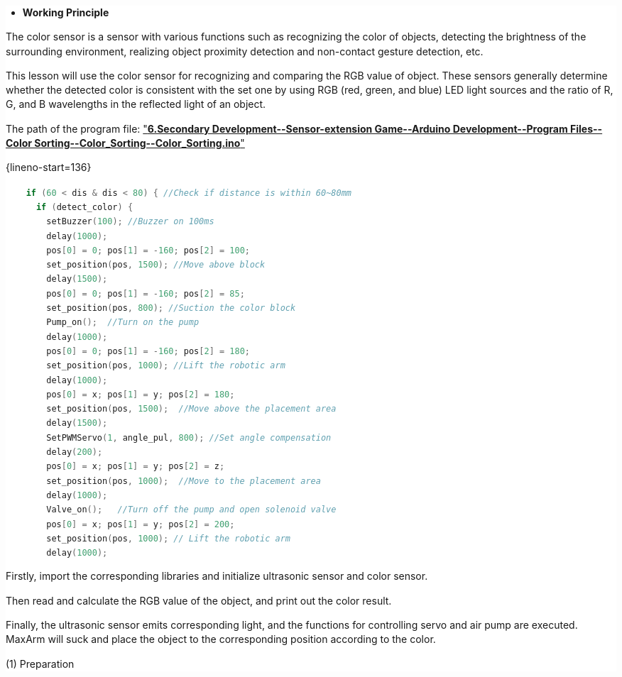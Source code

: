 * **Working Principle**

The color sensor is a sensor with various functions such as recognizing the color of objects, detecting the brightness of the surrounding environment, realizing object proximity detection and non-contact gesture detection, etc.

This lesson will use the color sensor for recognizing and comparing the RGB value of object. These sensors generally determine whether the detected color is consistent with the set one by using RGB (red, green, and blue) LED light sources and the ratio of R, G, and B wavelengths in the reflected light of an object.

The path of the program file: ["**6.Secondary Development--Sensor-extension Game--Arduino Development--Program Files--Color Sorting--Color_Sorting--Color_Sorting.ino**"](../_static/source_code/Secondary_Development.zip)

{lineno-start=136}

```c++
    if (60 < dis & dis < 80) { //Check if distance is within 60~80mm 
      if (detect_color) {
        setBuzzer(100); //Buzzer on 100ms 
        delay(1000);
        pos[0] = 0; pos[1] = -160; pos[2] = 100;
        set_position(pos, 1500); //Move above block 
        delay(1500);
        pos[0] = 0; pos[1] = -160; pos[2] = 85;
        set_position(pos, 800); //Suction the color block 
        Pump_on();  //Turn on the pump 
        delay(1000);
        pos[0] = 0; pos[1] = -160; pos[2] = 180;
        set_position(pos, 1000); //Lift the robotic arm 
        delay(1000);
        pos[0] = x; pos[1] = y; pos[2] = 180;
        set_position(pos, 1500);  //Move above the placement area 
        delay(1500);
        SetPWMServo(1, angle_pul, 800); //Set angle compensation 
        delay(200);
        pos[0] = x; pos[1] = y; pos[2] = z;
        set_position(pos, 1000);  //Move to the placement area 
        delay(1000);
        Valve_on();   //Turn off the pump and open solenoid valve 
        pos[0] = x; pos[1] = y; pos[2] = 200;
        set_position(pos, 1000); // Lift the robotic arm 
        delay(1000);
```

Firstly, import the corresponding libraries and initialize ultrasonic sensor and color sensor.

Then read and calculate the RGB value of the object, and print out the color result.

Finally, the ultrasonic sensor emits corresponding light, and the functions for controlling servo and air pump are executed. MaxArm will suck and place the object to the corresponding position according to the color.

(1) Preparation
